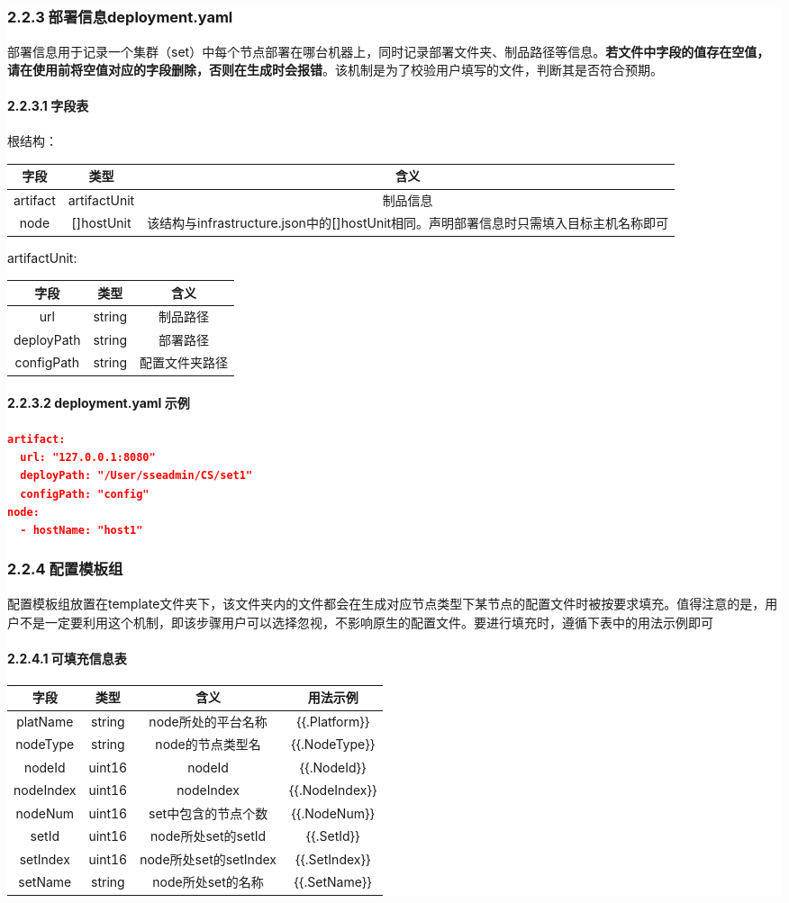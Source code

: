 ### 2.2.3 部署信息deployment.yaml

部署信息用于记录一个集群（set）中每个节点部署在哪台机器上，同时记录部署文件夹、制品路径等信息。**若文件中字段的值存在空值，请在使用前将空值对应的字段删除，否则在生成时会报错**。该机制是为了校验用户填写的文件，判断其是否符合预期。

#### 2.2.3.1 字段表

根结构：

|   字段   |     类型     |                                         含义                                          |
| :------: | :----------: | :-----------------------------------------------------------------------------------: |
| artifact | artifactUnit |                                       制品信息                                        |
|   node   |  []hostUnit  | 该结构与infrastructure.json中的[]hostUnit相同。声明部署信息时只需填入目标主机名称即可 |

artifactUnit:

|    字段    |  类型  |      含义      |
| :--------: | :----: | :------------: |
|    url     | string |    制品路径    |
| deployPath | string |    部署路径    |
| configPath | string | 配置文件夹路径 |

#### 2.2.3.2 deployment.yaml 示例

```json
artifact: 
  url: "127.0.0.1:8080"
  deployPath: "/User/sseadmin/CS/set1"
  configPath: "config"
node:
  - hostName: "host1"
```

### 2.2.4 配置模板组

配置模板组放置在template文件夹下，该文件夹内的文件都会在生成对应节点类型下某节点的配置文件时被按要求填充。值得注意的是，用户不是一定要利用这个机制，即该步骤用户可以选择忽视，不影响原生的配置文件。要进行填充时，遵循下表中的用法示例即可

#### 2.2.4.1 可填充信息表

|   字段    |  类型  |         含义          |    用法示例    |
| :-------: | :----: | :-------------------: | :------------: |
| platName  | string |  node所处的平台名称   | {{.Platform}}  |
| nodeType  | string |   node的节点类型名    | {{.NodeType}}  |
|  nodeId   | uint16 |        nodeId         |  {{.NodeId}}   |
| nodeIndex | uint16 |       nodeIndex       | {{.NodeIndex}} |
|  nodeNum  | uint16 |  set中包含的节点个数  |  {{.NodeNum}}  |
|   setId   | uint16 |  node所处set的setId   |   {{.SetId}}   |
| setIndex  | uint16 | node所处set的setIndex | {{.SetIndex}}  |
|  setName  | string |   node所处set的名称   |  {{.SetName}}  |
